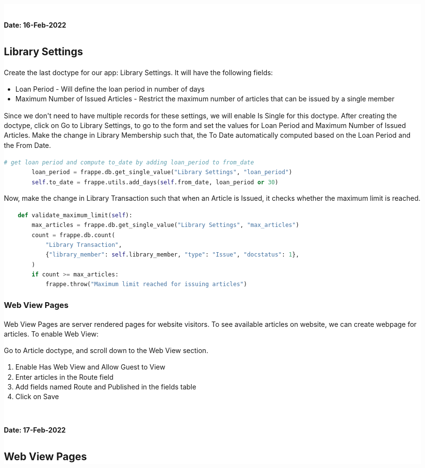 ```py
```
<br>

**Date: 16-Feb-2022**

## Library Settings

Create the last doctype for our app: Library Settings. It will have the following fields:

- Loan Period - Will define the loan period in number of days 
- Maximum Number of Issued Articles - Restrict the maximum number of articles that can be issued by a single member 

Since we don't need to have multiple records for these settings, we will enable Is Single for this doctype. After creating the doctype, click on Go to Library Settings, to go to the form and set the values for Loan Period and Maximum Number of Issued Articles.
Make the change in Library Membership such that, the To Date automatically computed based on the Loan Period and the From Date.
```py
# get loan period and compute to_date by adding loan_period to from_date
        loan_period = frappe.db.get_single_value("Library Settings", "loan_period")
        self.to_date = frappe.utils.add_days(self.from_date, loan_period or 30)
```

Now, make the change in Library Transaction such that when an Article is Issued, it checks whether the maximum limit is reached.
```py
    def validate_maximum_limit(self):
        max_articles = frappe.db.get_single_value("Library Settings", "max_articles")
        count = frappe.db.count(
            "Library Transaction",
            {"library_member": self.library_member, "type": "Issue", "docstatus": 1},
        )
        if count >= max_articles:
            frappe.throw("Maximum limit reached for issuing articles")
```


### Web View Pages

Web View Pages are server rendered pages for website visitors. To see available articles on website, we can create webpage for articles. To enable Web View:

Go to Article doctype, and scroll down to the Web View section.
1. Enable Has Web View and Allow Guest to View 
2. Enter articles in the Route field 
3. Add fields named Route and Published in the fields table 
4. Click on Save 
<br>

**Date: 17-Feb-2022**

## Web View Pages
